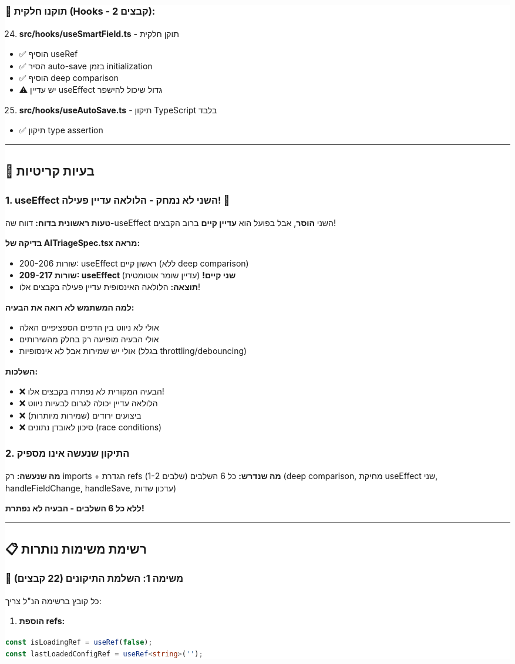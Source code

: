 
### 🔧 תוקנו חלקית (Hooks - 2 קבצים):

24. **src/hooks/useSmartField.ts** - תוקן חלקית
   - ✅ הוסיף useRef
   - ✅ הסיר auto-save בזמן initialization
   - ✅ הוסיף deep comparison
   - ⚠️ יש עדיין useEffect גדול שיכול להישפר

25. **src/hooks/useAutoSave.ts** - תיקון TypeScript בלבד
   - ✅ תיקון type assertion

---

## 🔴 בעיות קריטיות

### 1. useEffect השני לא נמחק - הלולאה עדיין פעילה! 🚨

**טעות ראשונית בדוח:**
דווח שה-useEffect השני **הוסר**, אבל בפועל הוא **עדיין קיים** ברוב הקבצים!

**בדיקה של AITriageSpec.tsx מראה:**
- שורות 200-206: useEffect ראשון קיים (ללא deep comparison)
- **שורות 209-217: useEffect שני קיים!** (עדיין שומר אוטומטית)
- **תוצאה:** הלולאה האינסופית עדיין פעילה בקבצים אלו!

**למה המשתמש לא רואה את הבעיה:**
- אולי לא ניווט בין הדפים הספציפיים האלה
- אולי הבעיה מופיעה רק בחלק מהשירותים
- אולי יש שמירות אבל לא אינסופיות (בגלל throttling/debouncing)

**השלכות:**
- ❌ הבעיה המקורית לא נפתרה בקבצים אלו!
- ❌ הלולאה עדיין יכולה לגרום לבעיות ניווט
- ❌ ביצועים ירודים (שמירות מיותרות)
- ❌ סיכון לאובדן נתונים (race conditions)

### 2. התיקון שנעשה אינו מספיק

**מה שנעשה:** רק imports + הגדרת refs (שלבים 1-2)
**מה שנדרש:** כל 6 השלבים (deep comparison, מחיקת useEffect שני, handleFieldChange, handleSave, עדכון שדות)

**ללא כל 6 השלבים - הבעיה לא נפתרת!**

---

## 📋 רשימת משימות נותרות

### 🎯 משימה 1: השלמת התיקונים (22 קבצים)

כל קובץ ברשימה הנ"ל צריך:

1. **הוספת refs:**
```typescript
const isLoadingRef = useRef(false);
const lastLoadedConfigRef = useRef<string>('');
```
